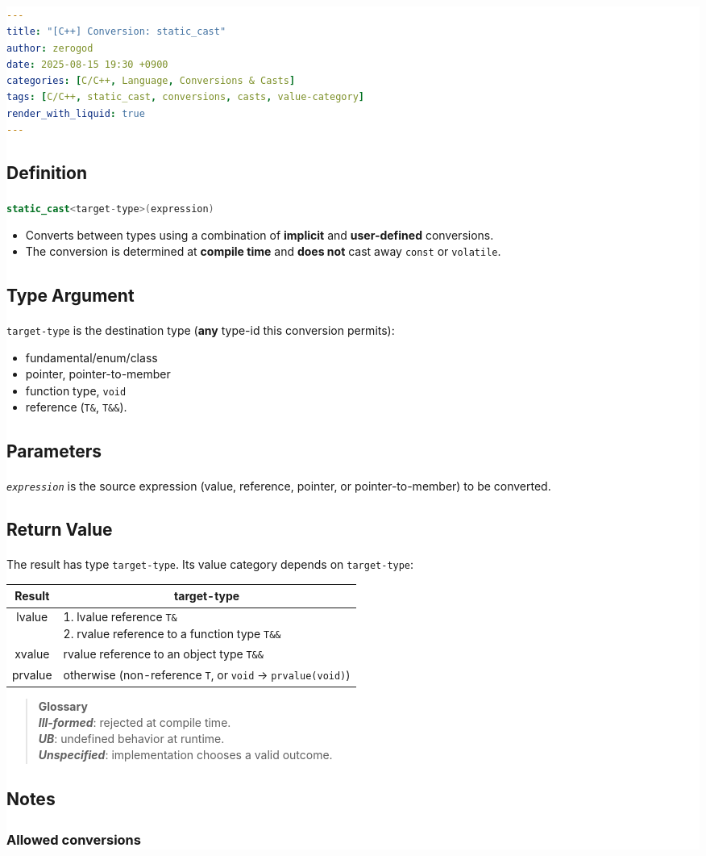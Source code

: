 ```yaml
---
title: "[C++] Conversion: static_cast"
author: zerogod
date: 2025-08-15 19:30 +0900
categories: [C/C++, Language, Conversions & Casts]
tags: [C/C++, static_cast, conversions, casts, value-category]
render_with_liquid: true
---
```


## **Definition**
```cpp
static_cast<target-type>(expression)
```
- Converts between types using a combination of **implicit** and **user-defined** conversions.
- The conversion is determined at **compile time** and **does not** cast away `const` or `volatile`.

## **Type Argument**
`target-type` is the destination type (**any** type-id this conversion permits):   
- fundamental/enum/class 
- pointer, pointer-to-member
- function type, `void` 
- reference (`T&`, `T&&`).

## **Parameters**
*`expression`* is the source expression (value, reference, pointer, or pointer-to-member) to be converted. 


## **Return Value**
The result has type `target-type`. Its value category depends on `target-type`:

| Result | target-type |
| :----: | ----------- |
| lvalue | 1. lvalue reference `T&` <br> 2. rvalue reference to a function type `T&&` |
| xvalue | rvalue reference to an object type `T&&`|
| prvalue | otherwise (non-reference `T`, or `void` &rarr; `prvalue(void)`)|

> **Glossary**   
> ***Ill-formed***: rejected at compile time.  
> ***UB***: undefined behavior at runtime.   
> ***Unspecified***: implementation chooses a valid outcome.


## **Notes**
### **Allowed conversions**  
